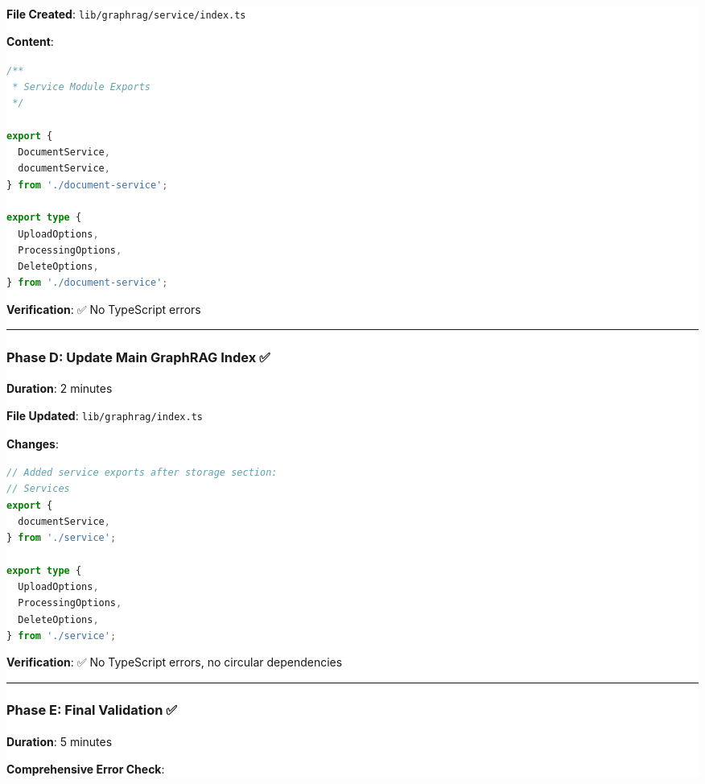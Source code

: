 **File Created**: `lib/graphrag/service/index.ts`

**Content**:

```typescript
/**
 * Service Module Exports
 */

export {
  DocumentService,
  documentService,
} from './document-service';

export type {
  UploadOptions,
  ProcessingOptions,
  DeleteOptions,
} from './document-service';
```

**Verification**: ✅ No TypeScript errors

---

### Phase D: Update Main GraphRAG Index ✅

**Duration**: 2 minutes

**File Updated**: `lib/graphrag/index.ts`

**Changes**:

```typescript
// Added service exports after storage section:
// Services
export {
  documentService,
} from './service';

export type {
  UploadOptions,
  ProcessingOptions,
  DeleteOptions,
} from './service';
```

**Verification**: ✅ No TypeScript errors, no circular dependencies

---

### Phase E: Final Validation ✅

**Duration**: 5 minutes

**Comprehensive Error Check**:
